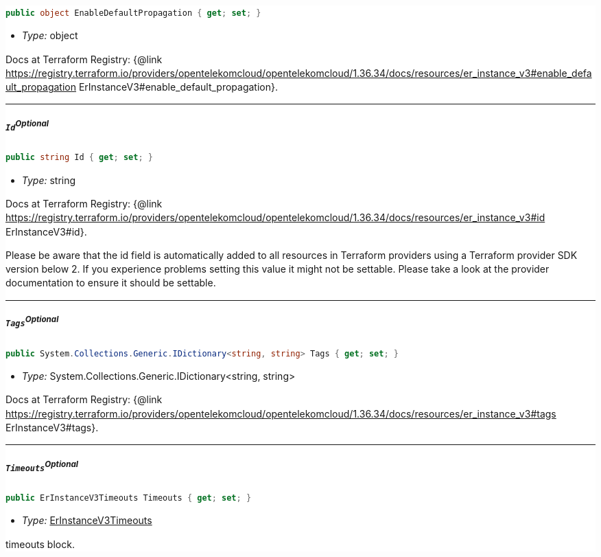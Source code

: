 ```csharp
public object EnableDefaultPropagation { get; set; }
```

- *Type:* object

Docs at Terraform Registry: {@link https://registry.terraform.io/providers/opentelekomcloud/opentelekomcloud/1.36.34/docs/resources/er_instance_v3#enable_default_propagation ErInstanceV3#enable_default_propagation}.

---

##### `Id`<sup>Optional</sup> <a name="Id" id="@cdktf/provider-opentelekomcloud.erInstanceV3.ErInstanceV3Config.property.id"></a>

```csharp
public string Id { get; set; }
```

- *Type:* string

Docs at Terraform Registry: {@link https://registry.terraform.io/providers/opentelekomcloud/opentelekomcloud/1.36.34/docs/resources/er_instance_v3#id ErInstanceV3#id}.

Please be aware that the id field is automatically added to all resources in Terraform providers using a Terraform provider SDK version below 2.
If you experience problems setting this value it might not be settable. Please take a look at the provider documentation to ensure it should be settable.

---

##### `Tags`<sup>Optional</sup> <a name="Tags" id="@cdktf/provider-opentelekomcloud.erInstanceV3.ErInstanceV3Config.property.tags"></a>

```csharp
public System.Collections.Generic.IDictionary<string, string> Tags { get; set; }
```

- *Type:* System.Collections.Generic.IDictionary<string, string>

Docs at Terraform Registry: {@link https://registry.terraform.io/providers/opentelekomcloud/opentelekomcloud/1.36.34/docs/resources/er_instance_v3#tags ErInstanceV3#tags}.

---

##### `Timeouts`<sup>Optional</sup> <a name="Timeouts" id="@cdktf/provider-opentelekomcloud.erInstanceV3.ErInstanceV3Config.property.timeouts"></a>

```csharp
public ErInstanceV3Timeouts Timeouts { get; set; }
```

- *Type:* <a href="#@cdktf/provider-opentelekomcloud.erInstanceV3.ErInstanceV3Timeouts">ErInstanceV3Timeouts</a>

timeouts block.
